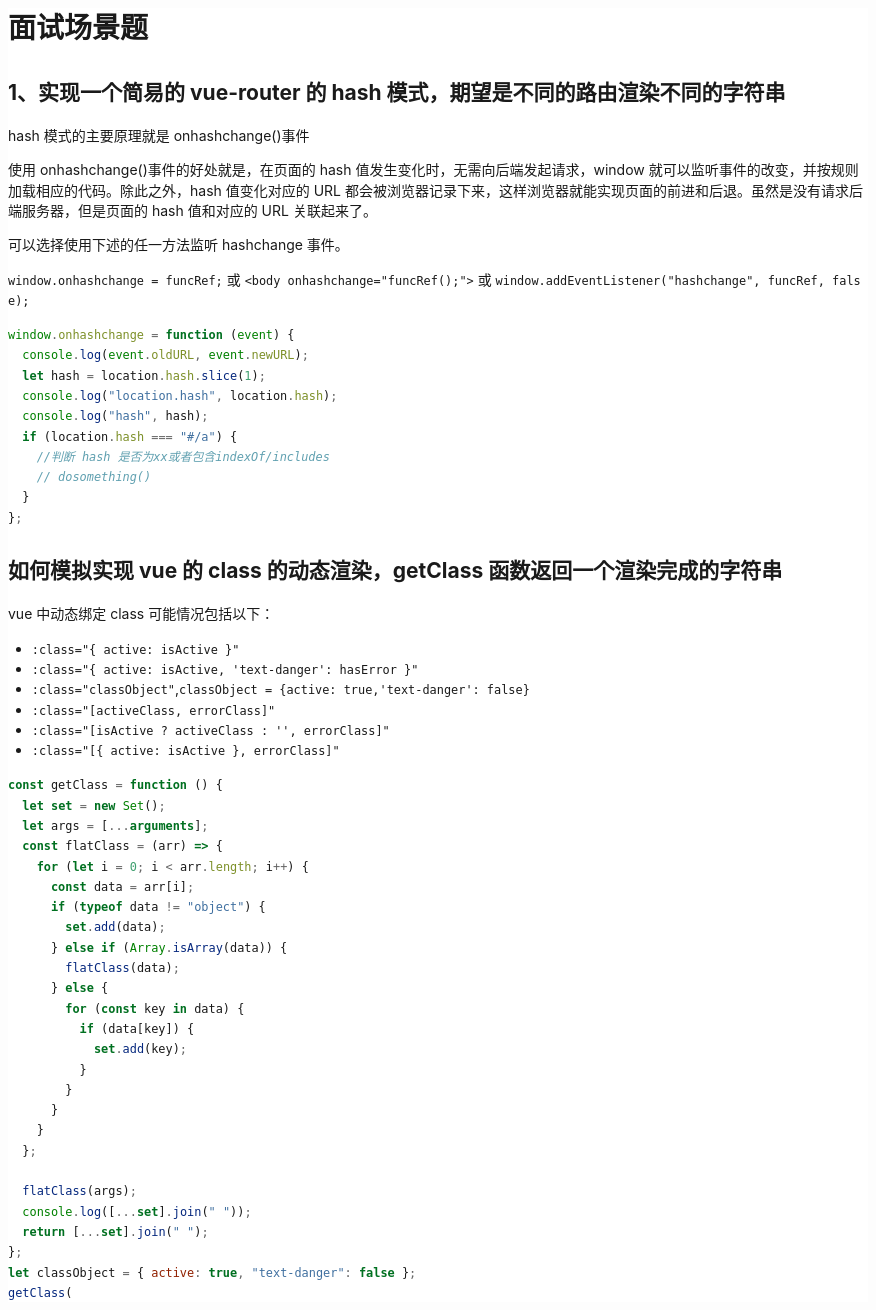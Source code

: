 # 面试场景题

## 1、实现一个简易的 vue-router 的 hash 模式，期望是不同的路由渲染不同的字符串

hash 模式的主要原理就是 onhashchange()事件

使用 onhashchange()事件的好处就是，在页面的 hash 值发生变化时，无需向后端发起请求，window 就可以监听事件的改变，并按规则加载相应的代码。除此之外，hash 值变化对应的 URL 都会被浏览器记录下来，这样浏览器就能实现页面的前进和后退。虽然是没有请求后端服务器，但是页面的 hash 值和对应的 URL 关联起来了。

可以选择使用下述的任一方法监听 hashchange 事件。

`window.onhashchange = funcRef;` 或 `<body onhashchange="funcRef();">` 或 `window.addEventListener("hashchange", funcRef, false);`

```js
window.onhashchange = function (event) {
  console.log(event.oldURL, event.newURL);
  let hash = location.hash.slice(1);
  console.log("location.hash", location.hash);
  console.log("hash", hash);
  if (location.hash === "#/a") {
    //判断 hash 是否为xx或者包含indexOf/includes
    // dosomething()
  }
};
```

## 如何模拟实现 vue 的 class 的动态渲染，getClass 函数返回一个渲染完成的字符串

vue 中动态绑定 class 可能情况包括以下：

- `:class="{ active: isActive }"`
- `:class="{ active: isActive, 'text-danger': hasError }"`
- `:class="classObject"`,`classObject = {active: true,'text-danger': false}`
- `:class="[activeClass, errorClass]"`
- `:class="[isActive ? activeClass : '', errorClass]"`
- `:class="[{ active: isActive }, errorClass]"`

```js
const getClass = function () {
  let set = new Set();
  let args = [...arguments];
  const flatClass = (arr) => {
    for (let i = 0; i < arr.length; i++) {
      const data = arr[i];
      if (typeof data != "object") {
        set.add(data);
      } else if (Array.isArray(data)) {
        flatClass(data);
      } else {
        for (const key in data) {
          if (data[key]) {
            set.add(key);
          }
        }
      }
    }
  };

  flatClass(args);
  console.log([...set].join(" "));
  return [...set].join(" ");
};
let classObject = { active: true, "text-danger": false };
getClass(
```